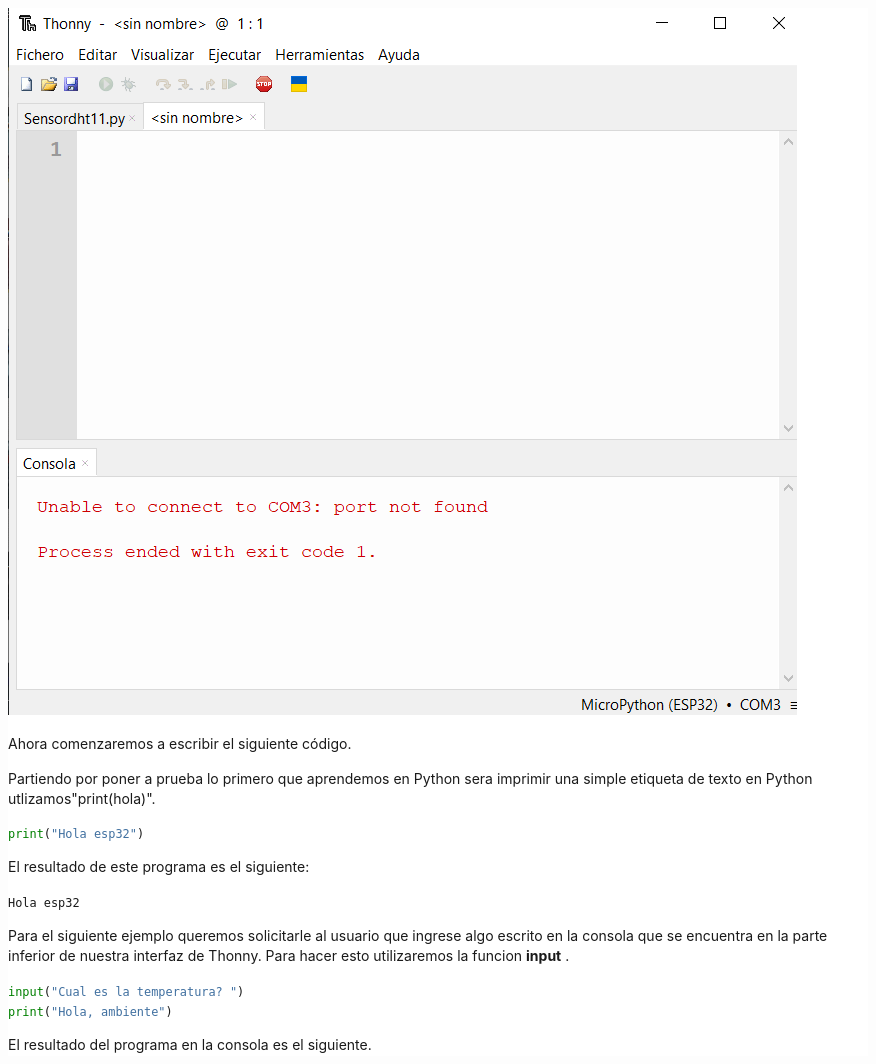 ![Interfaz donde se escribe el programa.](./imagen/empezar_programa.png)

Ahora comenzaremos a escribir el siguiente código.

Partiendo por poner a prueba lo primero que aprendemos en Python sera imprimir una simple etiqueta de texto en Python utlizamos"print(hola)".
```python
print("Hola esp32")
```
El resultado de este programa es el siguiente:
```console
Hola esp32
```
Para el siguiente ejemplo queremos solicitarle al usuario que ingrese algo escrito en la consola que se encuentra en la parte inferior de nuestra interfaz de Thonny. 
Para hacer esto utilizaremos la funcion **input**   .

```python
input("Cual es la temperatura? ")
print("Hola, ambiente")
```
El resultado del programa en la consola es el siguiente. 
